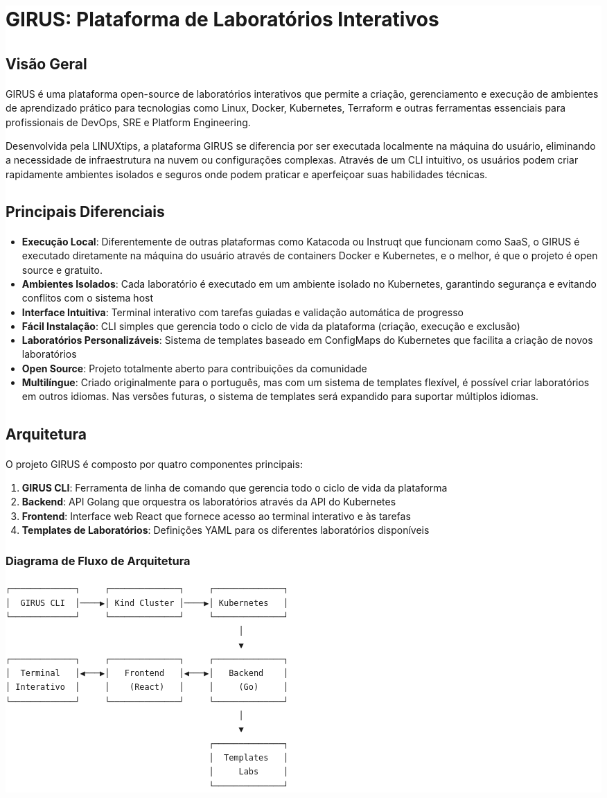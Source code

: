 # GIRUS: Plataforma de Laboratórios Interativos

## Visão Geral

GIRUS é uma plataforma open-source de laboratórios interativos que permite a criação, gerenciamento e execução de ambientes de aprendizado prático para tecnologias como Linux, Docker, Kubernetes, Terraform e outras ferramentas essenciais para profissionais de DevOps, SRE e Platform Engineering.

Desenvolvida pela LINUXtips, a plataforma GIRUS se diferencia por ser executada localmente na máquina do usuário, eliminando a necessidade de infraestrutura na nuvem ou configurações complexas. Através de um CLI intuitivo, os usuários podem criar rapidamente ambientes isolados e seguros onde podem praticar e aperfeiçoar suas habilidades técnicas.

## Principais Diferenciais

- **Execução Local**: Diferentemente de outras plataformas como Katacoda ou Instruqt que funcionam como SaaS, o GIRUS é executado diretamente na máquina do usuário através de containers Docker e Kubernetes, e o melhor, é que o projeto é open source e gratuito.
- **Ambientes Isolados**: Cada laboratório é executado em um ambiente isolado no Kubernetes, garantindo segurança e evitando conflitos com o sistema host
- **Interface Intuitiva**: Terminal interativo com tarefas guiadas e validação automática de progresso
- **Fácil Instalação**: CLI simples que gerencia todo o ciclo de vida da plataforma (criação, execução e exclusão)
- **Laboratórios Personalizáveis**: Sistema de templates baseado em ConfigMaps do Kubernetes que facilita a criação de novos laboratórios
- **Open Source**: Projeto totalmente aberto para contribuições da comunidade
- **Multilíngue**: Criado originalmente para o português, mas com um sistema de templates flexível, é possível criar laboratórios em outros idiomas. Nas versões futuras, o sistema de templates será expandido para suportar múltiplos idiomas.

## Arquitetura

O projeto GIRUS é composto por quatro componentes principais:

1. **GIRUS CLI**: Ferramenta de linha de comando que gerencia todo o ciclo de vida da plataforma
2. **Backend**: API Golang que orquestra os laboratórios através da API do Kubernetes
3. **Frontend**: Interface web React que fornece acesso ao terminal interativo e às tarefas
4. **Templates de Laboratórios**: Definições YAML para os diferentes laboratórios disponíveis

### Diagrama de Fluxo de Arquitetura

```
┌─────────────┐     ┌──────────────┐     ┌──────────────┐
│  GIRUS CLI  │────▶│ Kind Cluster │────▶│ Kubernetes   │
└─────────────┘     └──────────────┘     └──────────────┘
                                               │
                                               ▼
┌─────────────┐     ┌──────────────┐     ┌──────────────┐
│  Terminal   │◀───▶│   Frontend   │◀───▶│   Backend    │
│ Interativo  │     │    (React)   │     │     (Go)     │
└─────────────┘     └──────────────┘     └──────────────┘
                                               │
                                               ▼
                                         ┌──────────────┐
                                         │  Templates   │
                                         │     Labs     │
                                         └──────────────┘
```

